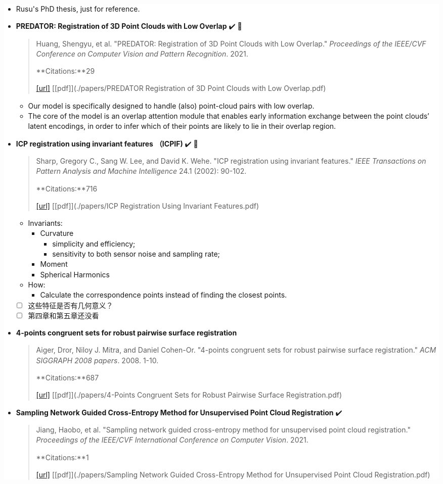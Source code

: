   - Rusu's PhD thesis, just for reference.

- **PREDATOR: Registration of 3D Point Clouds with Low Overlap** :heavy_check_mark: :red_circle:

  > Huang, Shengyu, et al. "PREDATOR: Registration of 3D Point Clouds with Low Overlap." *Proceedings of the IEEE/CVF Conference on Computer Vision and Pattern Recognition*. 2021.
  >
  > **Citations:**29
  >
  > [[url]](https://openaccess.thecvf.com/content/CVPR2021/papers/Huang_Predator_Registration_of_3D_Point_Clouds_With_Low_Overlap_CVPR_2021_paper.pdf) [[pdf]](./papers/PREDATOR Registration of 3D Point Clouds with Low Overlap.pdf)

  - Our model is specifically designed to handle (also) point-cloud pairs with low overlap.
  - The core of the model is an overlap attention module that enables early information exchange between the point clouds’ latent encodings, in order to infer which of their points are likely to lie in their overlap region.

- **ICP registration using invariant features** **（ICPIF)** :heavy_check_mark: :red_circle:

  > Sharp, Gregory C., Sang W. Lee, and David K. Wehe. "ICP registration using invariant features." *IEEE Transactions on Pattern Analysis and Machine Intelligence* 24.1 (2002): 90-102.
  >
  > **Citations:**716
  >
  > [[url]](https://ieeexplore.ieee.org/stamp/stamp.jsp?tp=&arnumber=982886&tag=1) [[pdf]](./papers/ICP Registration Using Invariant Features.pdf)

  - Invariants:
    - Curvature
      - simplicity and efficiency;
      - sensitivity to both sensor noise and sampling rate;
    - Moment
    - Spherical Harmonics
  - How:
    - Calculate the correspondence points instead of finding the closest points.

  - [ ] 这些特征是否有几何意义？
  - [ ] 第四章和第五章还没看

- **4-points congruent sets for robust pairwise surface registration**

  > Aiger, Dror, Niloy J. Mitra, and Daniel Cohen-Or. "4-points congruent sets for robust pairwise surface registration." *ACM SIGGRAPH 2008 papers*. 2008. 1-10.
  >
  > **Citations:**687
  >
  > [[url]](https://dl.acm.org/doi/pdf/10.1145/1399504.1360684) [[pdf]](./papers/4-Points Congruent Sets for Robust Pairwise Surface Registration.pdf)

- **Sampling Network Guided Cross-Entropy Method for Unsupervised Point Cloud Registration** :heavy_check_mark:

  > Jiang, Haobo, et al. "Sampling network guided cross-entropy method for unsupervised point cloud registration." *Proceedings of the IEEE/CVF International Conference on Computer Vision*. 2021.
  >
  > **Citations:**1
  >
  > [[url]](https://openaccess.thecvf.com/content/ICCV2021/papers/Jiang_Sampling_Network_Guided_Cross-Entropy_Method_for_Unsupervised_Point_Cloud_Registration_ICCV_2021_paper.pdf) [[pdf]](./papers/Sampling Network Guided Cross-Entropy Method for Unsupervised Point Cloud Registration.pdf)
